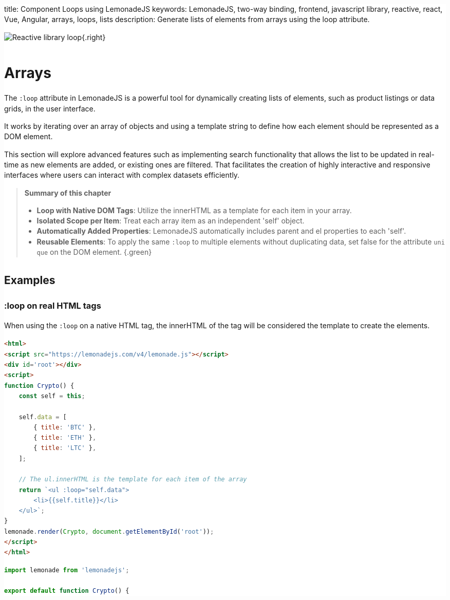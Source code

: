 title: Component Loops using LemonadeJS
keywords: LemonadeJS, two-way binding, frontend, javascript library, reactive, react, Vue, Angular, arrays, loops, lists
description: Generate lists of elements from arrays using the loop attribute.

![Reactive library loop](img/lemonadejs-array.jpg){.right}

Arrays
======

The `:loop` attribute in LemonadeJS is a powerful tool for dynamically creating lists of elements, such as product listings or data grids, in the user interface. 

It works by iterating over an array of objects and using a template string to define how each element should be represented as a DOM element. 

This section will explore advanced features such as implementing search functionality that allows the list to be updated in real-time as new elements are added, or existing ones are filtered. That facilitates the creation of highly interactive and responsive interfaces where users can interact with complex datasets efficiently. 

> **Summary of this chapter**
>
> - **Loop with Native DOM Tags**: Utilize the innerHTML as a template for each item in your array.
> - **Isolated Scope per Item**: Treat each array item as an independent 'self' object.
> - **Automatically Added Properties**: LemonadeJS automatically includes parent and el properties to each 'self'.
> - **Reusable Elements**: To apply the same `:loop` to multiple elements without duplicating data, set false for the attribute `unique` on the DOM element.
{.green}

Examples
--------



### :loop on real HTML tags

When using the `:loop` on a native HTML tag, the innerHTML of the tag will be considered the template to create the elements.

```html
<html>
<script src="https://lemonadejs.com/v4/lemonade.js"></script>
<div id='root'></div>
<script>
function Crypto() {
    const self = this;

    self.data = [
        { title: 'BTC' },
        { title: 'ETH' },
        { title: 'LTC' },
    ];

    // The ul.innerHTML is the template for each item of the array
    return `<ul :loop="self.data">
        <li>{{self.title}}</li>
    </ul>`;
}
lemonade.render(Crypto, document.getElementById('root'));
</script>
</html>
```
```javascript
import lemonade from 'lemonadejs';

export default function Crypto() {
```